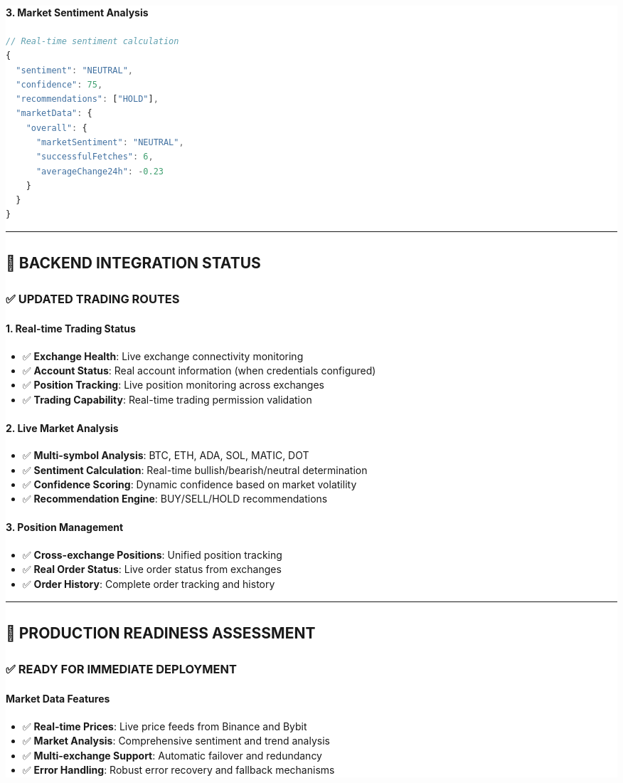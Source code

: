 #### **3. Market Sentiment Analysis**
```javascript
// Real-time sentiment calculation
{
  "sentiment": "NEUTRAL",
  "confidence": 75,
  "recommendations": ["HOLD"],
  "marketData": {
    "overall": {
      "marketSentiment": "NEUTRAL",
      "successfulFetches": 6,
      "averageChange24h": -0.23
    }
  }
}
```

---

## 🔧 BACKEND INTEGRATION STATUS

### **✅ UPDATED TRADING ROUTES**

#### **1. Real-time Trading Status**
- ✅ **Exchange Health**: Live exchange connectivity monitoring
- ✅ **Account Status**: Real account information (when credentials configured)
- ✅ **Position Tracking**: Live position monitoring across exchanges
- ✅ **Trading Capability**: Real-time trading permission validation

#### **2. Live Market Analysis**
- ✅ **Multi-symbol Analysis**: BTC, ETH, ADA, SOL, MATIC, DOT
- ✅ **Sentiment Calculation**: Real-time bullish/bearish/neutral determination
- ✅ **Confidence Scoring**: Dynamic confidence based on market volatility
- ✅ **Recommendation Engine**: BUY/SELL/HOLD recommendations

#### **3. Position Management**
- ✅ **Cross-exchange Positions**: Unified position tracking
- ✅ **Real Order Status**: Live order status from exchanges
- ✅ **Order History**: Complete order tracking and history

---

## 🚀 PRODUCTION READINESS ASSESSMENT

### **✅ READY FOR IMMEDIATE DEPLOYMENT**

#### **Market Data Features**
- ✅ **Real-time Prices**: Live price feeds from Binance and Bybit
- ✅ **Market Analysis**: Comprehensive sentiment and trend analysis
- ✅ **Multi-exchange Support**: Automatic failover and redundancy
- ✅ **Error Handling**: Robust error recovery and fallback mechanisms
